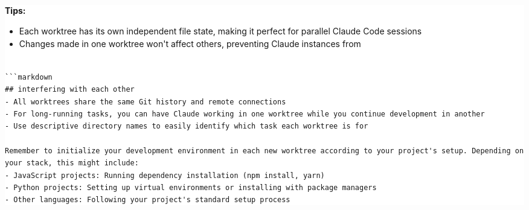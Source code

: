 **Tips:**

- Each worktree has its own independent file state, making it perfect for parallel Claude Code sessions
- Changes made in one worktree won't affect others, preventing Claude instances from
```

```markdown
## interfering with each other
- All worktrees share the same Git history and remote connections
- For long-running tasks, you can have Claude working in one worktree while you continue development in another
- Use descriptive directory names to easily identify which task each worktree is for

Remember to initialize your development environment in each new worktree according to your project's setup. Depending on your stack, this might include:
- JavaScript projects: Running dependency installation (npm install, yarn)
- Python projects: Setting up virtual environments or installing with package managers
- Other languages: Following your project's standard setup process
```

